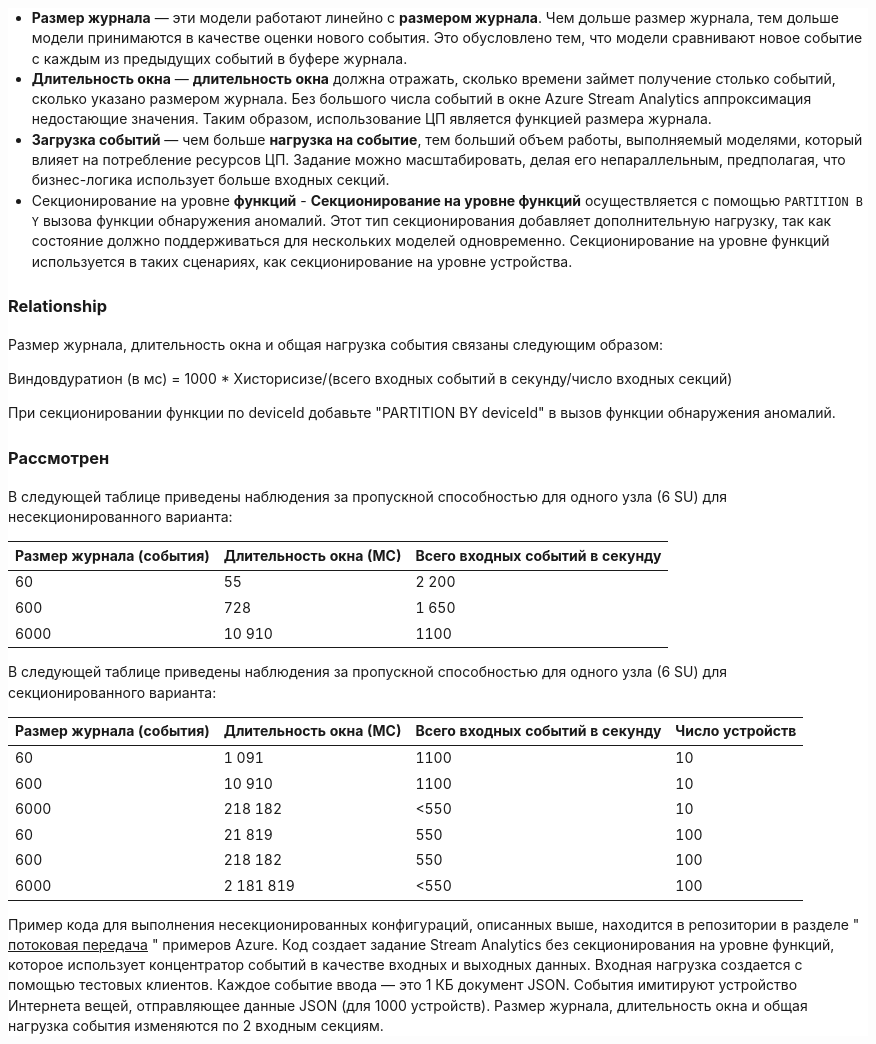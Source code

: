 * **Размер журнала** — эти модели работают линейно с **размером журнала**. Чем дольше размер журнала, тем дольше модели принимаются в качестве оценки нового события. Это обусловлено тем, что модели сравнивают новое событие с каждым из предыдущих событий в буфере журнала.
* **Длительность окна** — **длительность окна** должна отражать, сколько времени займет получение столько событий, сколько указано размером журнала. Без большого числа событий в окне Azure Stream Analytics аппроксимация недостающие значения. Таким образом, использование ЦП является функцией размера журнала.
* **Загрузка событий** — чем больше **нагрузка на событие**, тем больший объем работы, выполняемый моделями, который влияет на потребление ресурсов ЦП. Задание можно масштабировать, делая его непараллельным, предполагая, что бизнес-логика использует больше входных секций.
* Секционирование на уровне **функций**  -  **Секционирование на уровне функций** осуществляется с помощью ```PARTITION BY``` вызова функции обнаружения аномалий. Этот тип секционирования добавляет дополнительную нагрузку, так как состояние должно поддерживаться для нескольких моделей одновременно. Секционирование на уровне функций используется в таких сценариях, как секционирование на уровне устройства.

### <a name="relationship"></a>Relationship
Размер журнала, длительность окна и общая нагрузка события связаны следующим образом:

Виндовдуратион (в мс) = 1000 * Хисторисизе/(всего входных событий в секунду/число входных секций)

При секционировании функции по deviceId добавьте "PARTITION BY deviceId" в вызов функции обнаружения аномалий.

### <a name="observations"></a>Рассмотрен
В следующей таблице приведены наблюдения за пропускной способностью для одного узла (6 SU) для несекционированного варианта:

| Размер журнала (события) | Длительность окна (МС) | Всего входных событий в секунду |
| --------------------- | -------------------- | -------------------------- |
| 60 | 55 | 2 200 |
| 600 | 728 | 1 650 |
| 6000 | 10 910 | 1100 |

В следующей таблице приведены наблюдения за пропускной способностью для одного узла (6 SU) для секционированного варианта:

| Размер журнала (события) | Длительность окна (МС) | Всего входных событий в секунду | Число устройств |
| --------------------- | -------------------- | -------------------------- | ------------ |
| 60 | 1 091 | 1100 | 10 |
| 600 | 10 910 | 1100 | 10 |
| 6000 | 218 182 | <550 | 10 |
| 60 | 21 819 | 550 | 100 |
| 600 | 218 182 | 550 | 100 |
| 6000 | 2 181 819 | <550 | 100 |

Пример кода для выполнения несекционированных конфигураций, описанных выше, находится в репозитории в разделе " [потоковая передача](https://github.com/Azure-Samples/streaming-at-scale/blob/f3e66fa9d8c344df77a222812f89a99b7c27ef22/eventhubs-streamanalytics-eventhubs/anomalydetection/create-solution.sh) " примеров Azure. Код создает задание Stream Analytics без секционирования на уровне функций, которое использует концентратор событий в качестве входных и выходных данных. Входная нагрузка создается с помощью тестовых клиентов. Каждое событие ввода — это 1 КБ документ JSON. События имитируют устройство Интернета вещей, отправляющее данные JSON (для 1000 устройств). Размер журнала, длительность окна и общая нагрузка события изменяются по 2 входным секциям.
